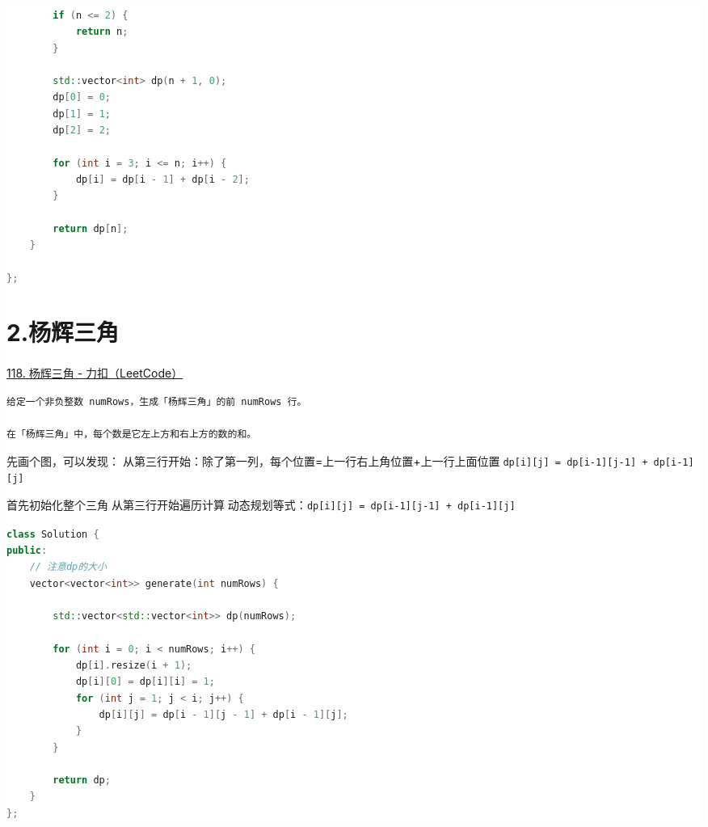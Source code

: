 ```cpp
        if (n <= 2) {
            return n;
        }

        std::vector<int> dp(n + 1, 0);
        dp[0] = 0;
        dp[1] = 1;
        dp[2] = 2;

        for (int i = 3; i <= n; i++) {
            dp[i] = dp[i - 1] + dp[i - 2];
        }

        return dp[n];
    }

};
```

# 2.杨辉三角

[118. 杨辉三角 - 力扣（LeetCode）](https://leetcode.cn/problems/pascals-triangle/description/ "118. 杨辉三角 - 力扣（LeetCode）")

```cpp
给定一个非负整数 numRows，生成「杨辉三角」的前 numRows 行。

在「杨辉三角」中，每个数是它左上方和右上方的数的和。
```

先画个图，可以发现： 从第三行开始：除了第一列，每个位置=上一行右上角位置+上一行上面位置 `dp[i][j] = dp[i-1][j-1] + dp[i-1][j]`

首先初始化整个三角 从第三行开始遍历计算 动态规划等式：`dp[i][j] = dp[i-1][j-1] + dp[i-1][j]`

```cpp
class Solution {
public:
    // 注意dp的大小
    vector<vector<int>> generate(int numRows) {

        std::vector<std::vector<int>> dp(numRows);

        for (int i = 0; i < numRows; i++) {
            dp[i].resize(i + 1);
            dp[i][0] = dp[i][i] = 1;
            for (int j = 1; j < i; j++) {
                dp[i][j] = dp[i - 1][j - 1] + dp[i - 1][j];
            }
        }

        return dp;
    }
};
```
